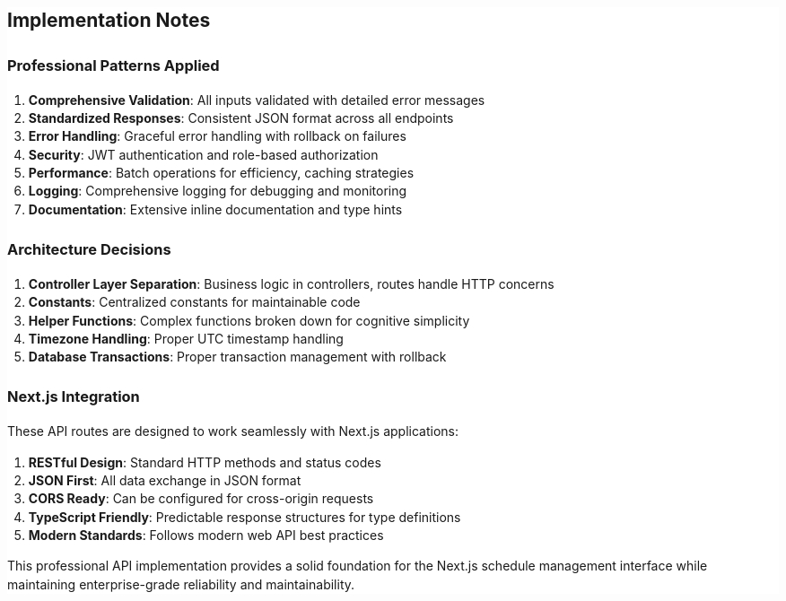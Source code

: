 ## Implementation Notes

### Professional Patterns Applied

1. **Comprehensive Validation**: All inputs validated with detailed error messages
2. **Standardized Responses**: Consistent JSON format across all endpoints
3. **Error Handling**: Graceful error handling with rollback on failures
4. **Security**: JWT authentication and role-based authorization
5. **Performance**: Batch operations for efficiency, caching strategies
6. **Logging**: Comprehensive logging for debugging and monitoring
7. **Documentation**: Extensive inline documentation and type hints

### Architecture Decisions

1. **Controller Layer Separation**: Business logic in controllers, routes handle HTTP concerns
2. **Constants**: Centralized constants for maintainable code
3. **Helper Functions**: Complex functions broken down for cognitive simplicity
4. **Timezone Handling**: Proper UTC timestamp handling
5. **Database Transactions**: Proper transaction management with rollback

### Next.js Integration

These API routes are designed to work seamlessly with Next.js applications:

1. **RESTful Design**: Standard HTTP methods and status codes
2. **JSON First**: All data exchange in JSON format
3. **CORS Ready**: Can be configured for cross-origin requests
4. **TypeScript Friendly**: Predictable response structures for type definitions
5. **Modern Standards**: Follows modern web API best practices

This professional API implementation provides a solid foundation for the Next.js schedule management interface while maintaining enterprise-grade reliability and maintainability.